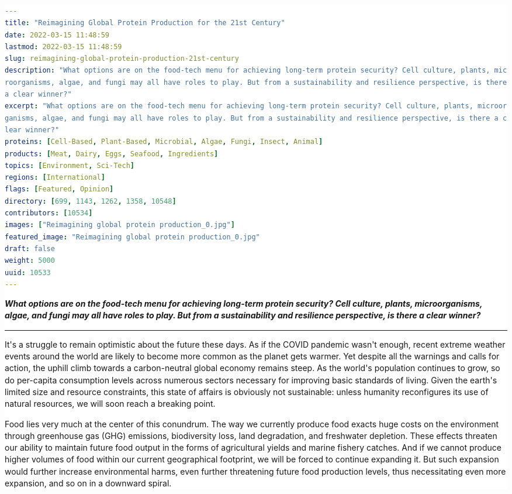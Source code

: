 ```yaml
---
title: "Reimagining Global Protein Production for the 21st Century"
date: 2022-03-15 11:48:59
lastmod: 2022-03-15 11:48:59
slug: reimagining-global-protein-production-21st-century
description: "What options are on the food-tech menu for achieving long-term protein security? Cell culture, plants, microorganisms, algae, and fungi may all have roles to play. But from a sustainability and resilience perspective, is there a clear winner?"
excerpt: "What options are on the food-tech menu for achieving long-term protein security? Cell culture, plants, microorganisms, algae, and fungi may all have roles to play. But from a sustainability and resilience perspective, is there a clear winner?"
proteins: [Cell-Based, Plant-Based, Microbial, Algae, Fungi, Insect, Animal]
products: [Meat, Dairy, Eggs, Seafood, Ingredients]
topics: [Environment, Sci-Tech]
regions: [International]
flags: [Featured, Opinion]
directory: [699, 1143, 1262, 1358, 10548]
contributors: [10534]
images: ["Reimagining global protein production_0.jpg"]
featured_image: "Reimagining global protein production_0.jpg"
draft: false
weight: 5000
uuid: 10533
---
```

***What options are on the food-tech menu for achieving long-term
protein security? Cell culture, plants, microorganisms, algae, and fungi
may all have roles to play. But from a sustainability and resilience
perspective, is there a clear winner?***

------------------------------------------------------------------------

It's a struggle to remain optimistic about the future these days. As if
the COVID pandemic wasn't enough, recent extreme weather events around
the world are likely to become more common as the planet gets warmer.
Yet despite all the warnings and calls for action, the uphill climb
towards a carbon-neutral global economy remains steep. As the world's
population continues to grow, so do per-capita consumption levels across
numerous sectors necessary for improving basic standards of living.
Given the earth's limited size and resource constraints, this state of
affairs is obviously not sustainable: unless humanity reconfigures its
use of natural resources, we will soon reach a breaking point.

Food lies very much at the center of this conundrum. The way we
currently produce food exacts huge costs on the environment through
greenhouse gas (GHG) emissions, biodiversity loss, land degradation, and
freshwater depletion. These effects threaten our ability to maintain
future food output in the forms of agricultural yields and marine
fishery catches. And if we cannot produce higher volumes of food within
our current geographical footprint, we will be forced to continue
expanding it. But such expansion would further increase environmental
harms, even further threatening future food production levels, thus
necessitating even more expansion, and so on in a downward spiral.
